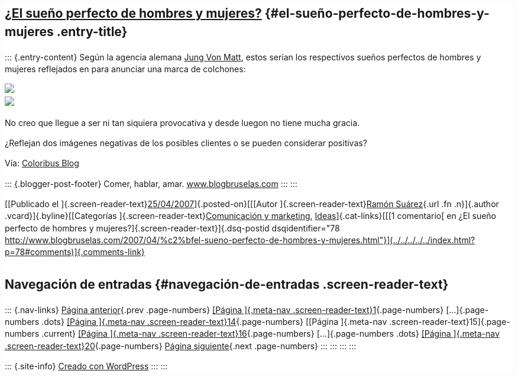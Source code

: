 [¿El sueño perfecto de hombres y mujeres?](../../../../../index.html?p=78) {#el-sueño-perfecto-de-hombres-y-mujeres .entry-title}
--------------------------------------------------------------------------

::: {.entry-content}
Según la agencia alemana [Jung Von Matt](http://www.jvm.de/), estos
serían los respectivos sueños perfectos de hombres y mujeres reflejados
en para anunciar una marca de colchones:

![](http://blog.coloribus.com/pictures/blogimg/ziegler1.jpg)\
![](http://blog.coloribus.com/pictures/blogimg/ziegler2.jpg)

No creo que llegue a ser ni tan siquiera provocativa y desde luegon no
tiene mucha gracia.

¿Reflejan dos imágenes negativas de los posibles clientes o se pueden
considerar positivas?

Vía: [Coloribus Blog](http://blog.coloribus.com/?p=98)

::: {.blogger-post-footer}
Comer, hablar, amar. www.blogbruselas.com
:::
:::

[[Publicado el
]{.screen-reader-text}[25/04/2007](../../../../../index.html?p=78)]{.posted-on}[[[Autor
]{.screen-reader-text}[Ramón
Suárez](../../../../2010/04/30/index.html?author=2){.url .fn
.n}]{.author .vcard}]{.byline}[[Categorías
]{.screen-reader-text}[Comunicación y marketing](../../index.html),
[Ideas](../../../ideas/index.html)]{.cat-links}[[[1 comentario[ en ¿El
sueño perfecto de hombres y mujeres?]{.screen-reader-text}]{.dsq-postid
dsqidentifier="78 http://www.blogbruselas.com/2007/04/%c2%bfel-sueno-perfecto-de-hombres-y-mujeres.html"}](../../../../../index.html?p=78#comments)]{.comments-link}

Navegación de entradas {#navegación-de-entradas .screen-reader-text}
----------------------

::: {.nav-links}
[Página anterior](../14/index.html){.prev .page-numbers} [[Página
]{.meta-nav .screen-reader-text}1](../../index.html){.page-numbers}
[...]{.page-numbers .dots} [[Página ]{.meta-nav
.screen-reader-text}14](../14/index.html){.page-numbers} [[Página
]{.meta-nav .screen-reader-text}15]{.page-numbers .current} [[Página
]{.meta-nav .screen-reader-text}16](../16/index.html){.page-numbers}
[...]{.page-numbers .dots} [[Página ]{.meta-nav
.screen-reader-text}20](../20/index.html){.page-numbers} [Página
siguiente](../16/index.html){.next .page-numbers}
:::
:::
:::
:::

::: {.site-info}
[Creado con WordPress](https://es.wordpress.org/)
:::
:::
